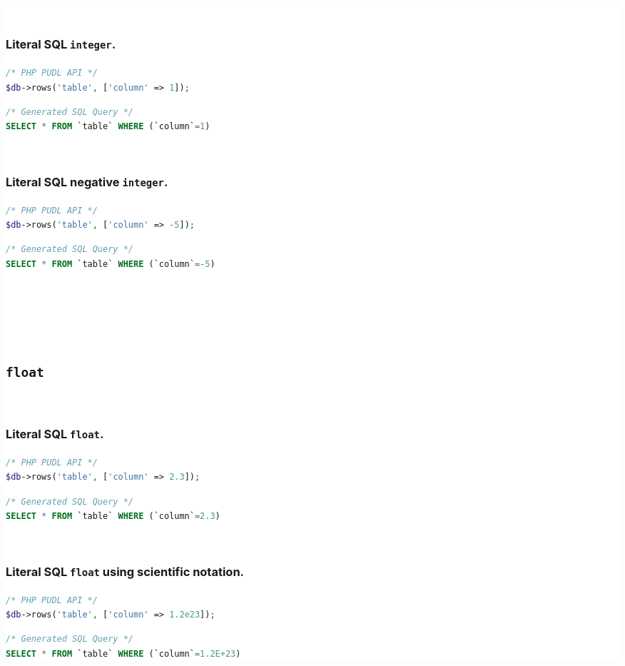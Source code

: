 &nbsp;

### Literal SQL `integer`.
```php
/* PHP PUDL API */
$db->rows('table', ['column' => 1]);
```
```sql
/* Generated SQL Query */
SELECT * FROM `table` WHERE (`column`=1)
```


&nbsp;

### Literal SQL negative `integer`.
```php
/* PHP PUDL API */
$db->rows('table', ['column' => -5]);
```
```sql
/* Generated SQL Query */
SELECT * FROM `table` WHERE (`column`=-5)
```



&nbsp;
---
&nbsp;

## `float`


&nbsp;

### Literal SQL `float`.
```php
/* PHP PUDL API */
$db->rows('table', ['column' => 2.3]);
```
```sql
/* Generated SQL Query */
SELECT * FROM `table` WHERE (`column`=2.3)
```


&nbsp;

### Literal SQL `float` using scientific notation.
```php
/* PHP PUDL API */
$db->rows('table', ['column' => 1.2e23]);
```
```sql
/* Generated SQL Query */
SELECT * FROM `table` WHERE (`column`=1.2E+23)
```
